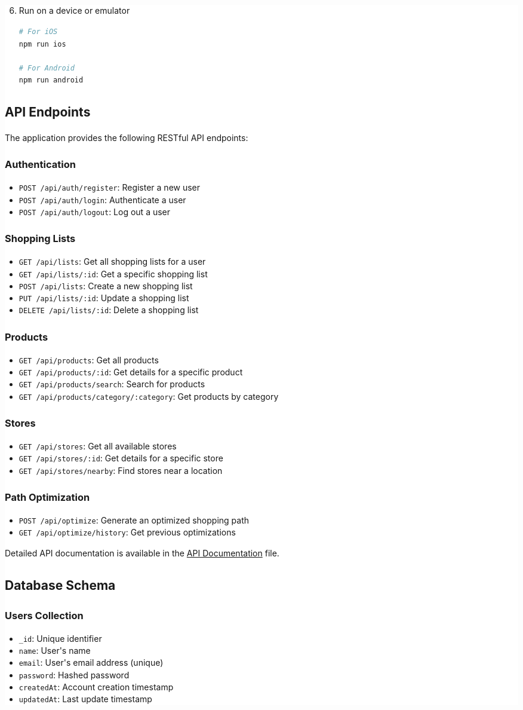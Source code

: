 6. Run on a device or emulator
   ```bash
   # For iOS
   npm run ios
   
   # For Android
   npm run android
   ```

## API Endpoints

The application provides the following RESTful API endpoints:

### Authentication
- `POST /api/auth/register`: Register a new user
- `POST /api/auth/login`: Authenticate a user
- `POST /api/auth/logout`: Log out a user

### Shopping Lists
- `GET /api/lists`: Get all shopping lists for a user
- `GET /api/lists/:id`: Get a specific shopping list
- `POST /api/lists`: Create a new shopping list
- `PUT /api/lists/:id`: Update a shopping list
- `DELETE /api/lists/:id`: Delete a shopping list

### Products
- `GET /api/products`: Get all products
- `GET /api/products/:id`: Get details for a specific product
- `GET /api/products/search`: Search for products
- `GET /api/products/category/:category`: Get products by category

### Stores
- `GET /api/stores`: Get all available stores
- `GET /api/stores/:id`: Get details for a specific store
- `GET /api/stores/nearby`: Find stores near a location

### Path Optimization
- `POST /api/optimize`: Generate an optimized shopping path
- `GET /api/optimize/history`: Get previous optimizations

Detailed API documentation is available in the [API Documentation](docs/api.md) file.

## Database Schema

### Users Collection
- `_id`: Unique identifier
- `name`: User's name
- `email`: User's email address (unique)
- `password`: Hashed password
- `createdAt`: Account creation timestamp
- `updatedAt`: Last update timestamp

